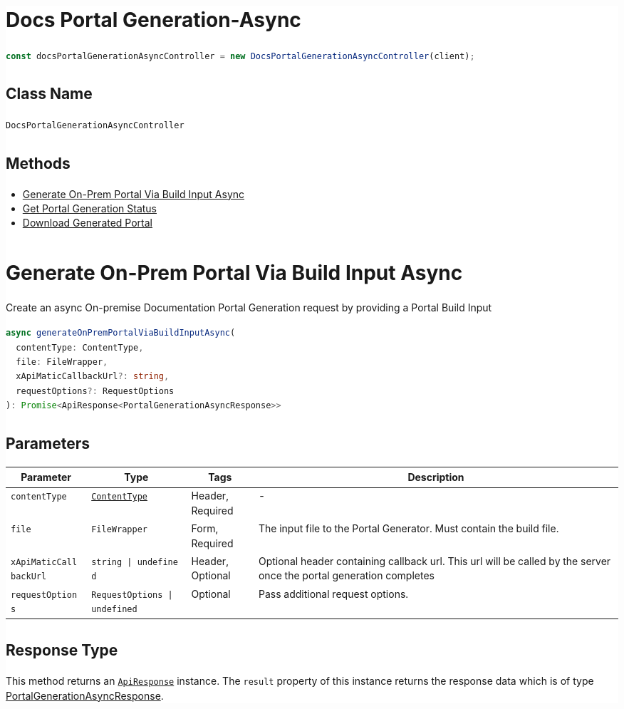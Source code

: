 # Docs Portal Generation-Async

```ts
const docsPortalGenerationAsyncController = new DocsPortalGenerationAsyncController(client);
```

## Class Name

`DocsPortalGenerationAsyncController`

## Methods

* [Generate On-Prem Portal Via Build Input Async](../../doc/controllers/docs-portal-generation-async.md#generate-on-prem-portal-via-build-input-async)
* [Get Portal Generation Status](../../doc/controllers/docs-portal-generation-async.md#get-portal-generation-status)
* [Download Generated Portal](../../doc/controllers/docs-portal-generation-async.md#download-generated-portal)


# Generate On-Prem Portal Via Build Input Async

Create an async On-premise Documentation Portal Generation request by providing a Portal Build Input

```ts
async generateOnPremPortalViaBuildInputAsync(
  contentType: ContentType,
  file: FileWrapper,
  xApiMaticCallbackUrl?: string,
  requestOptions?: RequestOptions
): Promise<ApiResponse<PortalGenerationAsyncResponse>>
```

## Parameters

| Parameter | Type | Tags | Description |
|  --- | --- | --- | --- |
| `contentType` | [`ContentType`](../../doc/models/content-type.md) | Header, Required | - |
| `file` | `FileWrapper` | Form, Required | The input file to the Portal Generator. Must contain the build file. |
| `xApiMaticCallbackUrl` | `string \| undefined` | Header, Optional | Optional header containing callback url. This url will be called by the server once the portal generation completes |
| `requestOptions` | `RequestOptions \| undefined` | Optional | Pass additional request options. |

## Response Type

This method returns an [`ApiResponse`](../../doc/api-response.md) instance. The `result` property of this instance returns the response data which is of type [PortalGenerationAsyncResponse](../../doc/models/portal-generation-async-response.md).
